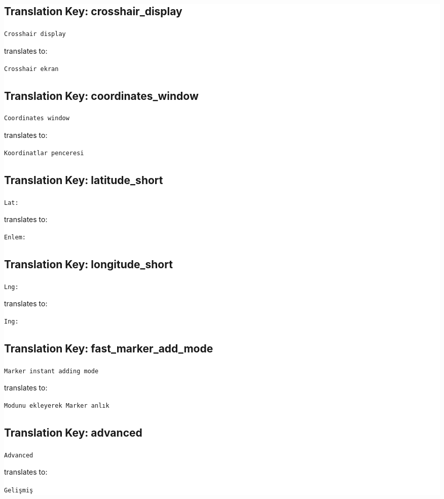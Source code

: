 
## Translation Key: crosshair_display
```
Crosshair display
```
translates to:
```
Crosshair ekran
```


## Translation Key: coordinates_window
```
Coordinates window
```
translates to:
```
Koordinatlar penceresi
```


## Translation Key: latitude_short
```
Lat:
```
translates to:
```
Enlem:
```


## Translation Key: longitude_short
```
Lng:
```
translates to:
```
Ing:
```


## Translation Key: fast_marker_add_mode
```
Marker instant adding mode
```
translates to:
```
Modunu ekleyerek Marker anlık
```


## Translation Key: advanced
```
Advanced
```
translates to:
```
Gelişmiş
```
